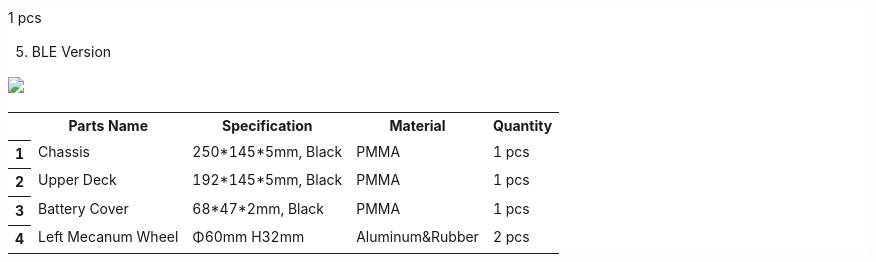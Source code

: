 </td>
<td> 1 pcs
</td></tr></table>

5. BLE Version

![](https://files.seeedstudio.com/wiki/4WD_Mecanum_Wheel_Robot_Kit_Series/img/Parts_of_Mecanum_Wheel_Robot_Kit-BLE_Version-.PNG)

<table  cellspacing="0" width="80%">
<tr>
<th scope="col">
</th>
<th scope="col"> Parts Name
</th>
<th scope="col"> Specification
</th>
<th scope="col"> Material
</th>
<th scope="col"> Quantity
</th></tr>
<tr>
<th scope="row"> 1
</th>
<td> Chassis
</td>
<td> 250*145*5mm, Black
</td>
<td> PMMA
</td>
<td> 1 pcs
</td></tr>
<tr>
<th scope="row"> 2
</th>
<td> Upper Deck
</td>
<td> 192*145*5mm, Black
</td>
<td> PMMA
</td>
<td> 1 pcs
</td></tr>
<tr>
<th scope="row"> 3
</th>
<td> Battery Cover
</td>
<td> 68*47*2mm, Black
</td>
<td> PMMA
</td>
<td> 1 pcs
</td></tr>
<tr>
<th scope="row"> 4
</th>
<td> Left Mecanum Wheel
</td>
<td> Φ60mm H32mm
</td>
<td> Aluminum&amp;Rubber
</td>
<td> 2 pcs
</td></tr>